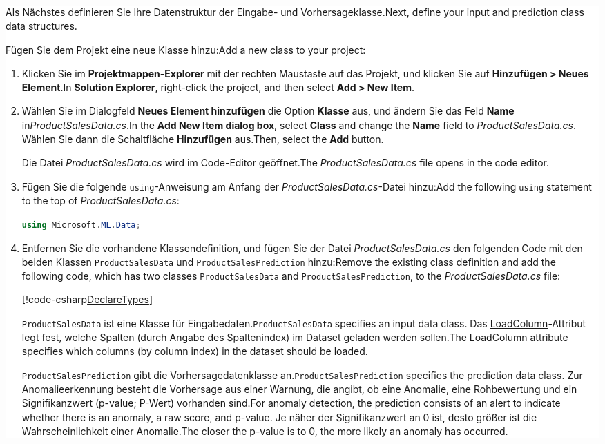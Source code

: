 <span data-ttu-id="0fd7b-148">Als Nächstes definieren Sie Ihre Datenstruktur der Eingabe- und Vorhersageklasse.</span><span class="sxs-lookup"><span data-stu-id="0fd7b-148">Next, define your input and prediction class data structures.</span></span>

<span data-ttu-id="0fd7b-149">Fügen Sie dem Projekt eine neue Klasse hinzu:</span><span class="sxs-lookup"><span data-stu-id="0fd7b-149">Add a new class to your project:</span></span>

1. <span data-ttu-id="0fd7b-150">Klicken Sie im **Projektmappen-Explorer** mit der rechten Maustaste auf das Projekt, und klicken Sie auf **Hinzufügen > Neues Element**.</span><span class="sxs-lookup"><span data-stu-id="0fd7b-150">In **Solution Explorer**, right-click the project, and then select **Add > New Item**.</span></span>

2. <span data-ttu-id="0fd7b-151">Wählen Sie im Dialogfeld **Neues Element hinzufügen** die Option **Klasse** aus, und ändern Sie das Feld **Name** in*ProductSalesData.cs*.</span><span class="sxs-lookup"><span data-stu-id="0fd7b-151">In the **Add New Item dialog box**, select **Class** and change the **Name** field to *ProductSalesData.cs*.</span></span> <span data-ttu-id="0fd7b-152">Wählen Sie dann die Schaltfläche **Hinzufügen** aus.</span><span class="sxs-lookup"><span data-stu-id="0fd7b-152">Then, select the **Add** button.</span></span>

   <span data-ttu-id="0fd7b-153">Die Datei *ProductSalesData.cs* wird im Code-Editor geöffnet.</span><span class="sxs-lookup"><span data-stu-id="0fd7b-153">The *ProductSalesData.cs* file opens in the code editor.</span></span>

3. <span data-ttu-id="0fd7b-154">Fügen Sie die folgende `using`-Anweisung am Anfang der *ProductSalesData.cs*-Datei hinzu:</span><span class="sxs-lookup"><span data-stu-id="0fd7b-154">Add the following `using` statement to the top of *ProductSalesData.cs*:</span></span>

   ```csharp
   using Microsoft.ML.Data;
   ```

4. <span data-ttu-id="0fd7b-155">Entfernen Sie die vorhandene Klassendefinition, und fügen Sie der Datei *ProductSalesData.cs* den folgenden Code mit den beiden Klassen `ProductSalesData` und `ProductSalesPrediction` hinzu:</span><span class="sxs-lookup"><span data-stu-id="0fd7b-155">Remove the existing class definition and add the following code, which has two classes `ProductSalesData` and `ProductSalesPrediction`, to the *ProductSalesData.cs* file:</span></span>

    [!code-csharp[DeclareTypes](./snippets/sales-anomaly-detection/csharp/ProductSalesData.cs#DeclareTypes "Declare data record types")]

    <span data-ttu-id="0fd7b-156">`ProductSalesData` ist eine Klasse für Eingabedaten.</span><span class="sxs-lookup"><span data-stu-id="0fd7b-156">`ProductSalesData` specifies an input data class.</span></span> <span data-ttu-id="0fd7b-157">Das [LoadColumn](xref:Microsoft.ML.Data.LoadColumnAttribute.%23ctor%28System.Int32%29)-Attribut legt fest, welche Spalten (durch Angabe des Spaltenindex) im Dataset geladen werden sollen.</span><span class="sxs-lookup"><span data-stu-id="0fd7b-157">The [LoadColumn](xref:Microsoft.ML.Data.LoadColumnAttribute.%23ctor%28System.Int32%29) attribute specifies which columns (by column index) in the dataset should be loaded.</span></span>

    <span data-ttu-id="0fd7b-158">`ProductSalesPrediction` gibt die Vorhersagedatenklasse an.</span><span class="sxs-lookup"><span data-stu-id="0fd7b-158">`ProductSalesPrediction` specifies the prediction data class.</span></span> <span data-ttu-id="0fd7b-159">Zur Anomalieerkennung besteht die Vorhersage aus einer Warnung, die angibt, ob eine Anomalie, eine Rohbewertung und ein Signifikanzwert (p-value; P-Wert) vorhanden sind.</span><span class="sxs-lookup"><span data-stu-id="0fd7b-159">For anomaly detection, the prediction consists of an alert to indicate whether there is an anomaly, a raw score, and p-value.</span></span> <span data-ttu-id="0fd7b-160">Je näher der Signifikanzwert an 0 ist, desto größer ist die Wahrscheinlichkeit einer Anomalie.</span><span class="sxs-lookup"><span data-stu-id="0fd7b-160">The closer the p-value is to 0, the more likely an anomaly has occurred.</span></span>
